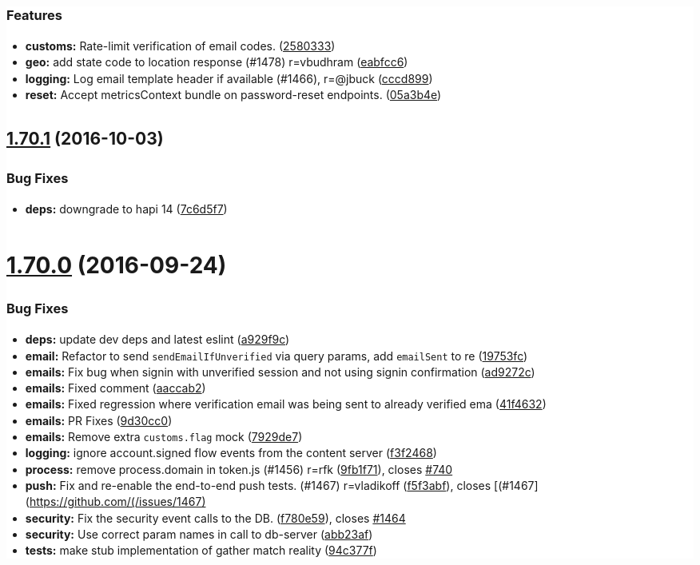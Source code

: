 ### Features

* **customs:** Rate-limit verification of email codes. ([2580333](https://github.com/mozilla/fxa-auth-server/commit/2580333))
* **geo:** add state code to location response (#1478) r=vbudhram ([eabfcc6](https://github.com/mozilla/fxa-auth-server/commit/eabfcc6))
* **logging:** Log email template header if available (#1466), r=@jbuck ([cccd899](https://github.com/mozilla/fxa-auth-server/commit/cccd899))
* **reset:** Accept metricsContext bundle on password-reset endpoints. ([05a3b4e](https://github.com/mozilla/fxa-auth-server/commit/05a3b4e))



<a name="1.70.1"></a>
## [1.70.1](https://github.com/mozilla/fxa-auth-server/compare/v1.70.0...v1.70.1) (2016-10-03)


### Bug Fixes

* **deps:** downgrade to hapi 14 ([7c6d5f7](https://github.com/mozilla/fxa-auth-server/commit/7c6d5f7))



<a name="1.70.0"></a>
# [1.70.0](https://github.com/mozilla/fxa-auth-server/compare/v1.69.0...v1.70.0) (2016-09-24)


### Bug Fixes

* **deps:** update dev deps and latest eslint ([a929f9c](https://github.com/mozilla/fxa-auth-server/commit/a929f9c))
* **email:** Refactor to send `sendEmailIfUnverified` via query params, add `emailSent` to re ([19753fc](https://github.com/mozilla/fxa-auth-server/commit/19753fc))
* **emails:** Fix bug when signin with unverified session and not using signin confirmation ([ad9272c](https://github.com/mozilla/fxa-auth-server/commit/ad9272c))
* **emails:** Fixed comment ([aaccab2](https://github.com/mozilla/fxa-auth-server/commit/aaccab2))
* **emails:** Fixed regression where verification email was being sent to already verified ema ([41f4632](https://github.com/mozilla/fxa-auth-server/commit/41f4632))
* **emails:** PR Fixes ([9d30cc0](https://github.com/mozilla/fxa-auth-server/commit/9d30cc0))
* **emails:** Remove extra `customs.flag` mock ([7929de7](https://github.com/mozilla/fxa-auth-server/commit/7929de7))
* **logging:** ignore account.signed flow events from the content server ([f3f2468](https://github.com/mozilla/fxa-auth-server/commit/f3f2468))
* **process:** remove process.domain in token.js (#1456) r=rfk ([9fb1f71](https://github.com/mozilla/fxa-auth-server/commit/9fb1f71)), closes [#740](https://github.com/mozilla/fxa-auth-server/issues/740)
* **push:** Fix and re-enable the end-to-end push tests. (#1467) r=vladikoff ([f5f3abf](https://github.com/mozilla/fxa-auth-server/commit/f5f3abf)), closes [(#1467](https://github.com/(/issues/1467)
* **security:** Fix the security event calls to the DB. ([f780e59](https://github.com/mozilla/fxa-auth-server/commit/f780e59)), closes [#1464](https://github.com/mozilla/fxa-auth-server/issues/1464)
* **security:** Use correct param names in call to db-server ([abb23af](https://github.com/mozilla/fxa-auth-server/commit/abb23af))
* **tests:** make stub implementation of gather match reality ([94c377f](https://github.com/mozilla/fxa-auth-server/commit/94c377f))
